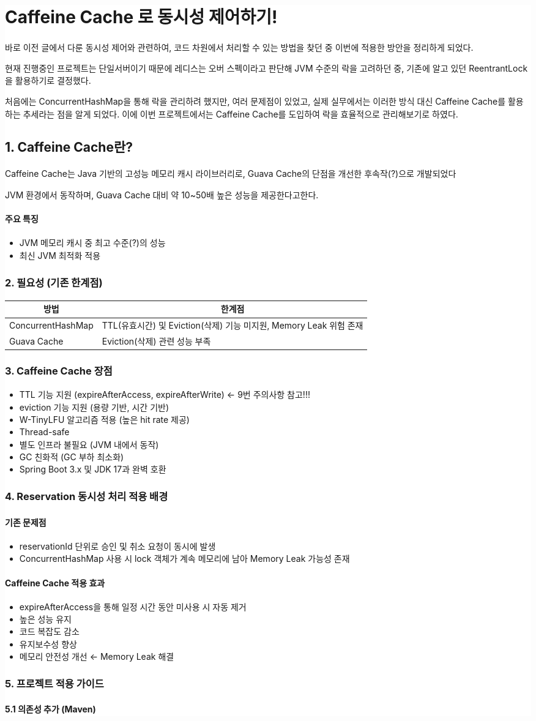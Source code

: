 # Caffeine Cache 로 동시성 제어하기!

바로 이전 글에서 다룬 동시성 제어와 관련하여, 코드 차원에서 처리할 수 있는 방법을 찾던 중 이번에 적용한 방안을 정리하게 되었다.

현재 진행중인 프로젝트는 단일서버이기 때문에 레디스는 오버 스펙이라고 판단해 JVM 수준의 락을 고려하던 중, 기존에 알고 있던 ReentrantLock을 활용하기로 결정했다.

처음에는 ConcurrentHashMap을 통해 락을 관리하려 했지만, 여러 문제점이 있었고, 실제 실무에서는 이러한 방식 대신 Caffeine Cache를 활용하는 추세라는 점을 알게 되었다. 이에 이번 프로젝트에서는 Caffeine Cache를 도입하여 락을 효율적으로 관리해보기로 하였다.

## 1. Caffeine Cache란?

Caffeine Cache는 Java 기반의 고성능 메모리 캐시 라이브러리로, Guava Cache의 단점을 개선한 후속작(?)으로 개발되었다

JVM 환경에서 동작하며, Guava Cache 대비 약 10~50배 높은 성능을 제공한다고한다.

#### 주요 특징

- JVM 메모리 캐시 중 최고 수준(?)의 성능
- 최신 JVM 최적화 적용

### 2. 필요성 (기존 한계점)

| 방법              | 한계점                                                                 |
|-------------------|------------------------------------------------------------------------|
| ConcurrentHashMap | TTL(유효시간) 및 Eviction(삭제) 기능 미지원, Memory Leak 위험 존재     |
| Guava Cache       | Eviction(삭제) 관련 성능 부족                                           |

### 3. Caffeine Cache 장점
- TTL 기능 지원 (expireAfterAccess, expireAfterWrite) ← 9번 주의사항 참고!!!
- eviction 기능 지원 (용량 기반, 시간 기반)
- W-TinyLFU 알고리즘 적용 (높은 hit rate 제공)
- Thread-safe
- 별도 인프라 불필요 (JVM 내에서 동작)
- GC 친화적 (GC 부하 최소화)
- Spring Boot 3.x 및 JDK 17과 완벽 호환

### 4. Reservation 동시성 처리 적용 배경
#### 기존 문제점
- reservationId 단위로 승인 및 취소 요청이 동시에 발생
- ConcurrentHashMap 사용 시 lock 객체가 계속 메모리에 남아 Memory Leak 가능성 존재
#### Caffeine Cache 적용 효과
- expireAfterAccess을 통해 일정 시간 동안 미사용 시 자동 제거
- 높은 성능 유지
- 코드 복잡도 감소
- 유지보수성 향상
- 메모리 안전성 개선 ← Memory Leak 해결

### 5. 프로젝트 적용 가이드
#### 5.1 의존성 추가 (Maven)
